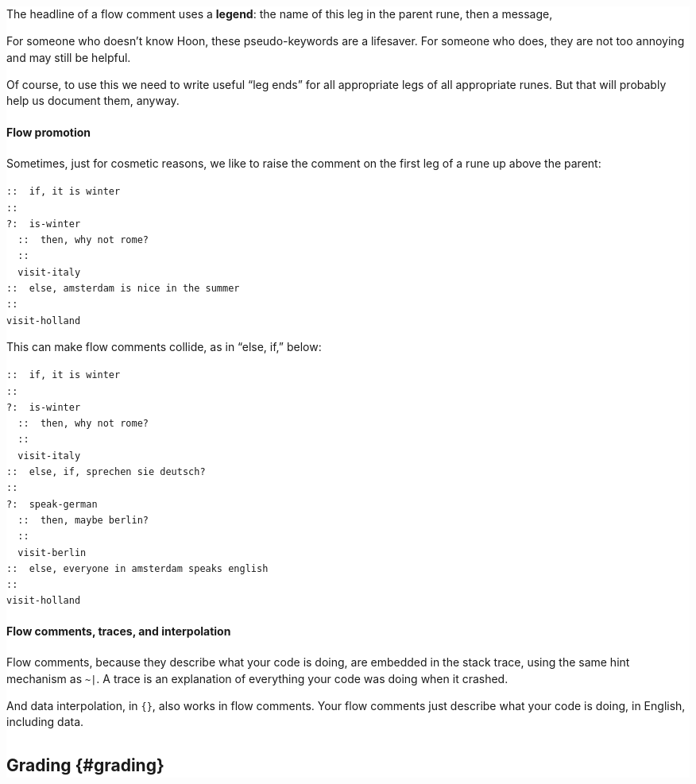 The headline of a flow comment uses a **legend**: the name of this leg in the parent rune, then a message,

For someone who doesn’t know Hoon, these pseudo-keywords are a lifesaver. For someone who does, they are not too annoying and may still be helpful.

Of course, to use this we need to write useful “leg ends” for all appropriate legs of all appropriate runes. But that will probably help us document them, anyway.

#### Flow promotion

Sometimes, just for cosmetic reasons, we like to raise the comment on the first leg of a rune up above the parent:

```hoon
::  if, it is winter
::
?:  is-winter
  ::  then, why not rome?
  ::
  visit-italy
::  else, amsterdam is nice in the summer
::
visit-holland
```

This can make flow comments collide, as in “else, if,” below:

```hoon
::  if, it is winter
::
?:  is-winter
  ::  then, why not rome?
  ::
  visit-italy
::  else, if, sprechen sie deutsch?
::
?:  speak-german
  ::  then, maybe berlin?
  ::
  visit-berlin
::  else, everyone in amsterdam speaks english
::
visit-holland
```

#### Flow comments, traces, and interpolation

Flow comments, because they describe what your code is doing, are embedded in the stack trace, using the same hint mechanism as `~|`. A trace is an explanation of everything your code was doing when it crashed.

And data interpolation, in `{}`, also works in flow comments. Your flow comments just describe what your code is doing, in English, including data.

## Grading {#grading}
